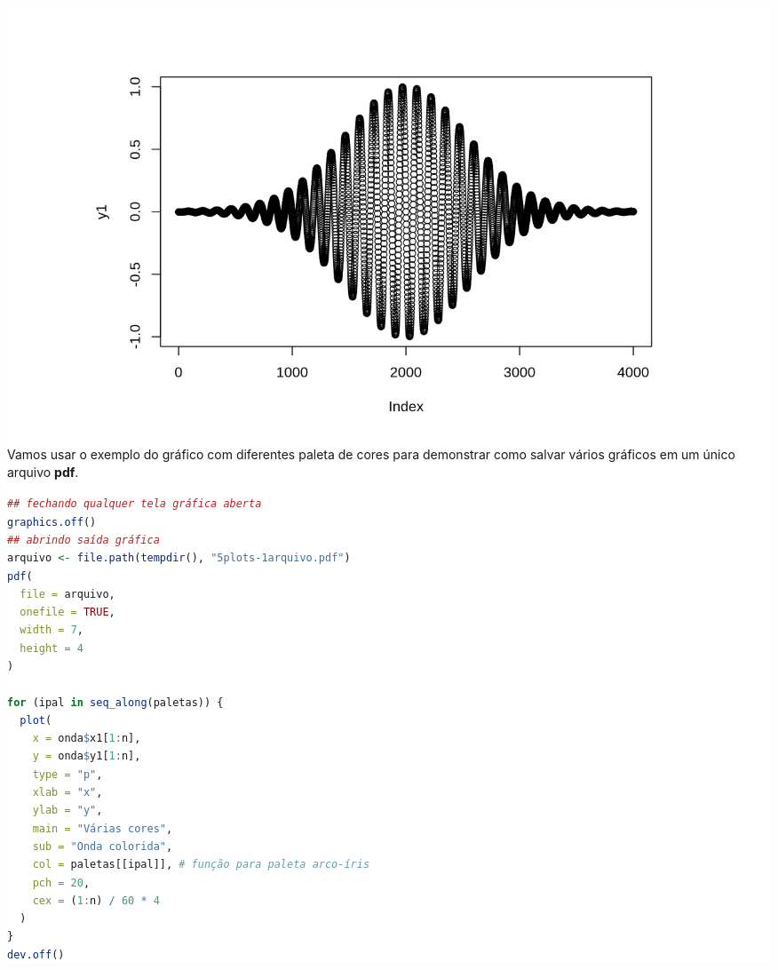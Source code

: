 <img src="images/unnamed-chunk-51-1.png" width="672" style="display: block; margin: auto;" />

Vamos usar o exemplo do gráfico com diferentes paleta de cores para demonstrar  como salvar vários gráficos em um único arquivo **pdf**.


```r
## fechando qualquer tela gráfica aberta
graphics.off()
## abrindo saída gráfica
arquivo <- file.path(tempdir(), "5plots-1arquivo.pdf")
pdf(
  file = arquivo,
  onefile = TRUE,
  width = 7, 
  height = 4
)

for (ipal in seq_along(paletas)) {
  plot(
    x = onda$x1[1:n],
    y = onda$y1[1:n],
    type = "p",
    xlab = "x",
    ylab = "y",
    main = "Várias cores",
    sub = "Onda colorida",
    col = paletas[[ipal]], # função para paleta arco-íris
    pch = 20,
    cex = (1:n) / 60 * 4
  )
}
dev.off()
```
